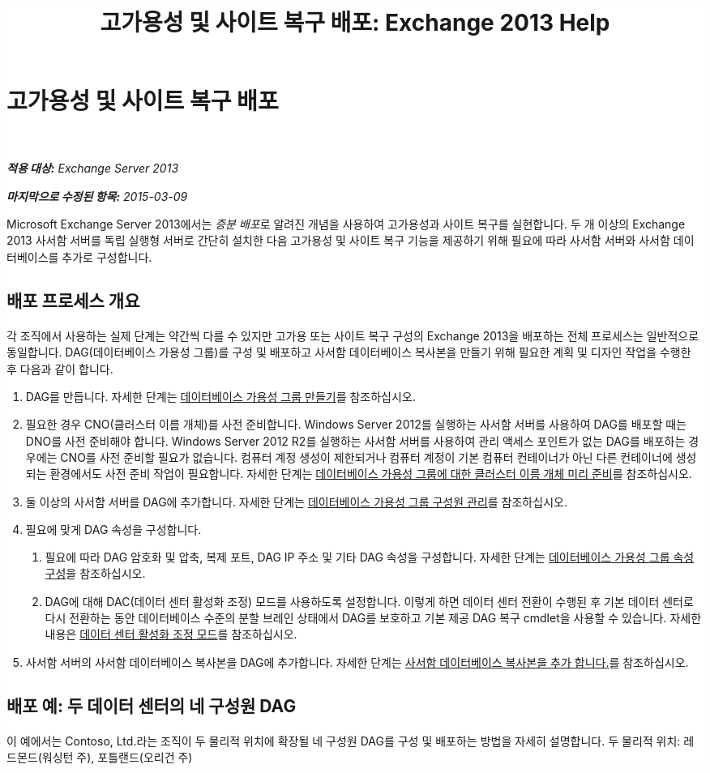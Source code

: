﻿---
title: '고가용성 및 사이트 복구 배포: Exchange 2013 Help'
TOCTitle: 고가용성 및 사이트 복구 배포
ms:assetid: 4c4e00a4-1f57-4fdb-b9b2-2779abf381a9
ms:mtpsurl: https://technet.microsoft.com/ko-kr/library/Dd638129(v=EXCHG.150)
ms:contentKeyID: 50483060
ms.date: 05/22/2018
mtps_version: v=EXCHG.150
ms.translationtype: MT
---

# 고가용성 및 사이트 복구 배포

 

_**적용 대상:** Exchange Server 2013_

_**마지막으로 수정된 항목:** 2015-03-09_

Microsoft Exchange Server 2013에서는 *증분 배포*로 알려진 개념을 사용하여 고가용성과 사이트 복구를 실현합니다. 두 개 이상의 Exchange 2013 사서함 서버를 독립 실행형 서버로 간단히 설치한 다음 고가용성 및 사이트 복구 기능을 제공하기 위해 필요에 따라 사서함 서버와 사서함 데이터베이스를 추가로 구성합니다.

## 배포 프로세스 개요

각 조직에서 사용하는 실제 단계는 약간씩 다를 수 있지만 고가용 또는 사이트 복구 구성의 Exchange 2013을 배포하는 전체 프로세스는 일반적으로 동일합니다. DAG(데이터베이스 가용성 그룹)를 구성 및 배포하고 사서함 데이터베이스 복사본을 만들기 위해 필요한 계획 및 디자인 작업을 수행한 후 다음과 같이 합니다.

1.  DAG를 만듭니다. 자세한 단계는 [데이터베이스 가용성 그룹 만들기](create-a-database-availability-group-exchange-2013-help.md)를 참조하십시오.

2.  필요한 경우 CNO(클러스터 이름 개체)를 사전 준비합니다. Windows Server 2012를 실행하는 사서함 서버를 사용하여 DAG를 배포할 때는 DNO를 사전 준비해야 합니다. Windows Server 2012 R2를 실행하는 사서함 서버를 사용하여 관리 액세스 포인트가 없는 DAG를 배포하는 경우에는 CNO를 사전 준비할 필요가 없습니다. 컴퓨터 계정 생성이 제한되거나 컴퓨터 계정이 기본 컴퓨터 컨테이너가 아닌 다른 컨테이너에 생성되는 환경에서도 사전 준비 작업이 필요합니다. 자세한 단계는 [데이터베이스 가용성 그룹에 대한 클러스터 이름 개체 미리 준비](pre-stage-the-cluster-name-object-for-a-database-availability-group-exchange-2013-help.md)를 참조하십시오.

3.  둘 이상의 사서함 서버를 DAG에 추가합니다. 자세한 단계는 [데이터베이스 가용성 그룹 구성원 관리](manage-database-availability-group-membership-exchange-2013-help.md)를 참조하십시오.

4.  필요에 맞게 DAG 속성을 구성합니다.
    
    1.  필요에 따라 DAG 암호화 및 압축, 복제 포트, DAG IP 주소 및 기타 DAG 속성을 구성합니다. 자세한 단계는 [데이터베이스 가용성 그룹 속성 구성](configure-database-availability-group-properties-exchange-2013-help.md)을 참조하십시오.
    
    2.  DAG에 대해 DAC(데이터 센터 활성화 조정) 모드를 사용하도록 설정합니다. 이렇게 하면 데이터 센터 전환이 수행된 후 기본 데이터 센터로 다시 전환하는 동안 데이터베이스 수준의 분할 브레인 상태에서 DAG를 보호하고 기본 제공 DAG 복구 cmdlet을 사용할 수 있습니다. 자세한 내용은 [데이터 센터 활성화 조정 모드](datacenter-activation-coordination-mode-exchange-2013-help.md)를 참조하십시오.

5.  사서함 서버의 사서함 데이터베이스 복사본을 DAG에 추가합니다. 자세한 단계는 [사서함 데이터베이스 복사본을 추가 합니다.](add-a-mailbox-database-copy-exchange-2013-help.md)를 참조하십시오.

## 배포 예: 두 데이터 센터의 네 구성원 DAG

이 예에서는 Contoso, Ltd.라는 조직이 두 물리적 위치에 확장될 네 구성원 DAG를 구성 및 배포하는 방법을 자세히 설명합니다. 두 물리적 위치: 레드몬드(워싱턴 주), 포틀랜드(오리건 주)
